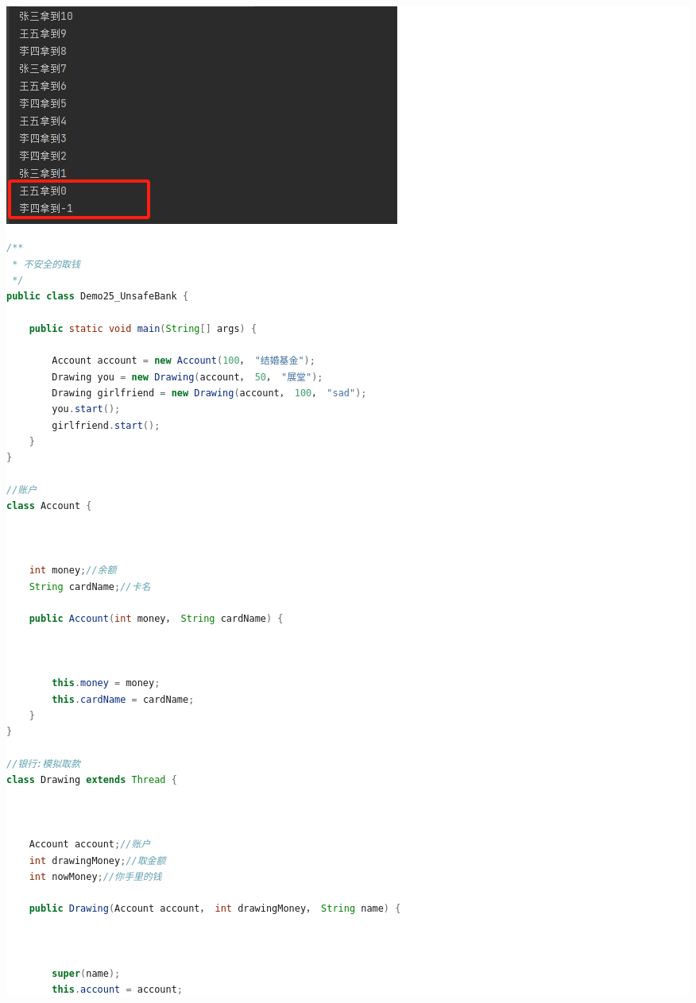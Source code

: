 ![image-20240922132830206](juc.assets/image-20240922132830206.png)

```java
/**
 * 不安全的取钱
 */
public class Demo25_UnsafeBank {

    public static void main(String[] args) {

        Account account = new Account(100， "结婚基金");
        Drawing you = new Drawing(account， 50， "展堂");
        Drawing girlfriend = new Drawing(account， 100， "sad");
        you.start();
        girlfriend.start();
    }
}

//账户
class Account {
   
     
     
    int money;//余额
    String cardName;//卡名

    public Account(int money， String cardName) {
   
     
     
        this.money = money;
        this.cardName = cardName;
    }
}

//银行:模拟取款
class Drawing extends Thread {
   
     
     
    Account account;//账户
    int drawingMoney;//取金额
    int nowMoney;//你手里的钱

    public Drawing(Account account， int drawingMoney， String name) {
   
     
     
        super(name);
        this.account = account;
```
